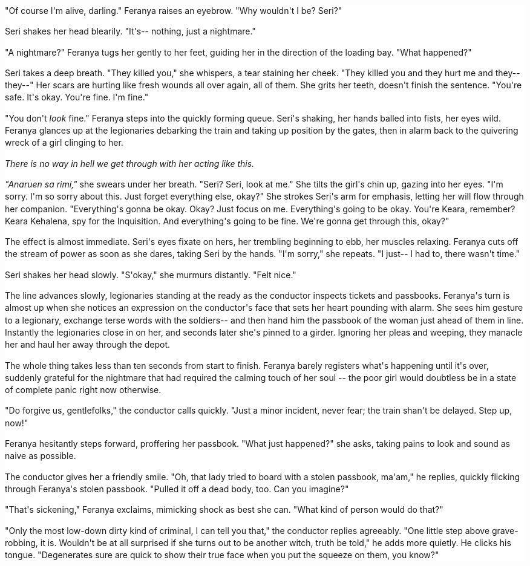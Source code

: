 "Of course I'm alive, darling." Feranya raises an eyebrow. "Why wouldn't I be? Seri?"

Seri shakes her head blearily. "It's-- nothing, just a nightmare."

"A nightmare?" Feranya tugs her gently to her feet, guiding her in the direction of the loading bay. "What happened?"

Seri takes a deep breath. "They killed you," she whispers, a tear staining her cheek. "They killed you and they hurt me and they-- they--" Her scars are hurting like fresh wounds all over again, all of them. She grits her teeth, doesn't finish the sentence. "You're safe. It's okay. You're fine. I'm fine."

"You don't *look* fine." Feranya steps into the quickly forming queue. Seri's shaking, her hands balled into fists, her eyes wild. Feranya glances up at the legionaries debarking the train and taking up position by the gates, then in alarm back to the quivering wreck of a girl clinging to her.

*There is no way in hell we get through with her acting like this.*

*"Anaruen sa rimí,"* she swears under her breath. "Seri? Seri, look at me." She tilts the girl's chin up, gazing into her eyes. "I'm sorry. I'm so sorry about this. Just forget everything else, okay?" She strokes Seri's arm for emphasis, letting her will flow through her companion. "Everything's gonna be okay. Okay? Just focus on me. Everything's going to be okay. You're Keara, remember? Keara Kehalena, spy for the Inquisition. And everything's going to be fine. We're gonna get through this, okay?"

The effect is almost immediate. Seri's eyes fixate on hers, her trembling beginning to ebb, her muscles relaxing. Feranya cuts off the stream of power as soon as she dares, taking Seri by the hands. "I'm sorry," she repeats. "I just-- I had to, there wasn't time."

Seri shakes her head slowly. "S'okay," she murmurs distantly. "Felt nice."

The line advances slowly, legionaries standing at the ready as the conductor inspects tickets and passbooks. Feranya's turn is almost up when she notices an expression on the conductor's face that sets her heart pounding with alarm. She sees him gesture to a legionary, exchange terse words with the soldiers-- and then hand him the passbook of the woman just ahead of them in line. Instantly the legionaries close in on her, and seconds later she's pinned to a girder. Ignoring her pleas and weeping, they manacle her and haul her away through the depot.

The whole thing takes less than ten seconds from start to finish. Feranya barely registers what's happening until it's over, suddenly grateful for the nightmare that had required the calming touch of her soul -- the poor girl would doubtless be in a state of complete panic right now otherwise.

"Do forgive us, gentlefolks," the conductor calls quickly. "Just a minor incident, never fear; the train shan't be delayed. Step up, now!"

Feranya hesitantly steps forward, proffering her passbook. "What just happened?" she asks, taking pains to look and sound as naive as possible.

The conductor gives her a friendly smile. "Oh, that lady tried to board with a stolen passbook, ma'am," he replies, quickly flicking through Feranya's stolen passbook. "Pulled it off a dead body, too. Can you imagine?"

"That's sickening," Feranya exclaims, mimicking shock as best she can. "What kind of person would do that?"

"Only the most low-down dirty kind of criminal, I can tell you that," the conductor replies agreeably. "One little step above grave-robbing, it is. Wouldn't be at all surprised if she turns out to be another witch, truth be told," he adds more quietly. He clicks his tongue. "Degenerates sure are quick to show their true face when you put the squeeze on them, you know?"
